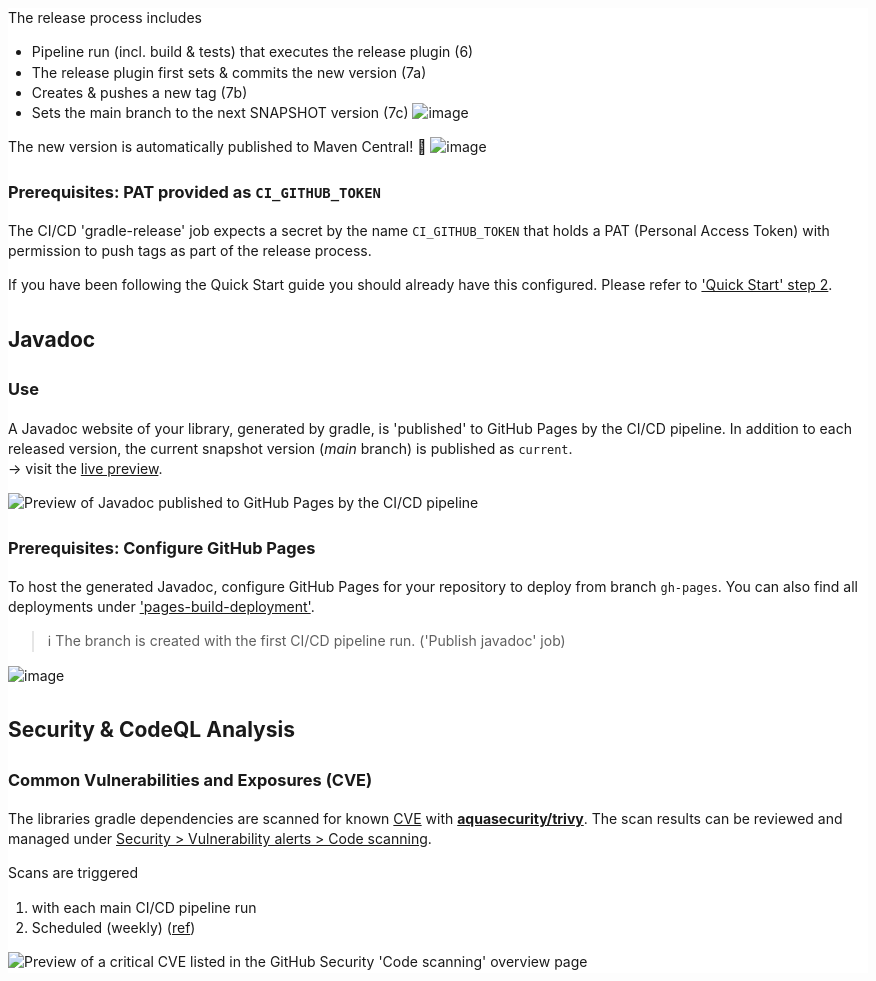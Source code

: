 The release process includes
- Pipeline run (incl. build & tests) that executes the release plugin (6)
- The release plugin first sets & commits the new version (7a)
- Creates & pushes a new tag (7b)
- Sets the main branch to the next SNAPSHOT version (7c)
  ![image](https://github.com/thriving-dev/java-library-template/assets/10864443/dd7694c7-36f2-497e-b768-f9a76516bacb)

The new version is automatically published to Maven Central! 🚀
![image](https://github.com/thriving-dev/java-library-template/assets/10864443/89db0a69-c4ea-4f45-a655-8349d448a4c6)

### Prerequisites: PAT provided as `CI_GITHUB_TOKEN`
The CI/CD 'gradle-release' job expects a secret by the name `CI_GITHUB_TOKEN` that holds a PAT (Personal Access Token) with permission to push tags as part of the release process.

If you have been following the Quick Start guide you should already have this configured. Please refer to ['Quick Start' step 2](#quick-start).

## Javadoc
### Use
A Javadoc website of your library, generated by gradle, is 'published' to GitHub Pages by the CI/CD pipeline. In addition to each released version, the current snapshot version (_main_ branch) is published as `current`.    
-> visit the [live preview](https://thriving-dev.github.io/java-library-template/javadoc/).

<img width="680" alt="Preview of Javadoc published to GitHub Pages by the CI/CD pipeline" src="https://github.com/thriving-dev/java-library-template/assets/10864443/119e8055-2755-40d4-8ec4-69bdc2e5339b">

### Prerequisites: Configure GitHub Pages
To host the generated Javadoc, configure GitHub Pages for your repository to deploy from branch `gh-pages`. You can also find all deployments under ['pages-build-deployment'](https://github.com/%REPO_OWNER%/%REPO_NAME%/actions/workflows/pages/pages-build-deployment).

> ℹ️ The branch is created with the first CI/CD pipeline run. ('Publish javadoc' job)

![image](https://github.com/thriving-dev/java-library-template/assets/10864443/208d68b8-f955-4089-b41a-48a2ef263186)

## Security & CodeQL Analysis
### Common Vulnerabilities and Exposures (CVE)
The libraries gradle dependencies are scanned for known [CVE](https://www.cve.org/) with **[aquasecurity/trivy](https://github.com/aquasecurity/trivy)**. The scan results can be reviewed and managed under [Security > Vulnerability alerts > Code scanning](https://github.com/%REPO_OWNER%/%REPO_NAME%/security/code-scanning).

Scans are triggered
1. with each main CI/CD pipeline run
2. Scheduled (weekly) ([ref](.github/workflows/2.scheduled.code-analysis.yml))

<img width="800" alt="Preview of a critical CVE listed in the GitHub Security 'Code scanning' overview page" src="https://github.com/thriving-dev/java-library-template/assets/10864443/2980ba31-32c4-4bd8-9adf-4d852806614b">
